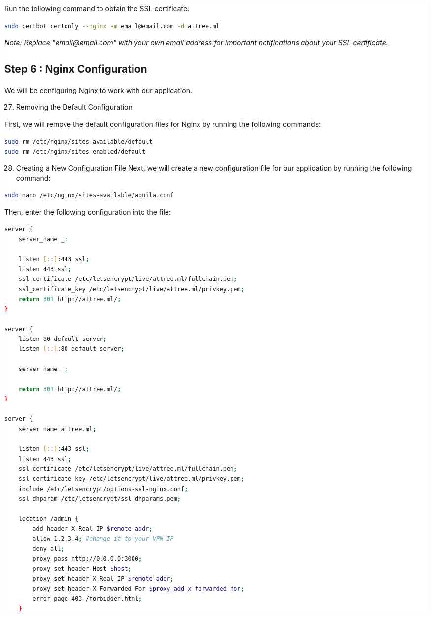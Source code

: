 Run the following command to obtain the SSL certificate:
```bash
sudo certbot certonly --nginx -m email@email.com -d attree.ml
```
*Note: Replace "email@email.com" with your own email address for important notifications about your SSL certificate.*

## Step 6 : Nginx Configuration

We will be configuring Nginx to work with our application.

27. Removing the Default Configuration

First, we will remove the default configuration files for Nginx by running the following commands:

```bash
sudo rm /etc/nginx/sites-available/default
sudo rm /etc/nginx/sites-enabled/default
```
28. Creating a New Configuration File
Next, we will create a new configuration file for our application by running the following command:

```bash
sudo nano /etc/nginx/sites-available/aquila.conf
```
Then, enter the following configuration into the file:

```bash
server {
    server_name _;

    listen [::]:443 ssl; 
    listen 443 ssl; 
    ssl_certificate /etc/letsencrypt/live/attree.ml/fullchain.pem; 
    ssl_certificate_key /etc/letsencrypt/live/attree.ml/privkey.pem; 
    return 301 http://attree.ml/;
}

server {
    listen 80 default_server;
    listen [::]:80 default_server;

    server_name _;

    return 301 http://attree.ml/;
}

server {
    server_name attree.ml;

    listen [::]:443 ssl; 
    listen 443 ssl; 
    ssl_certificate /etc/letsencrypt/live/attree.ml/fullchain.pem; 
    ssl_certificate_key /etc/letsencrypt/live/attree.ml/privkey.pem; 
    include /etc/letsencrypt/options-ssl-nginx.conf; 
    ssl_dhparam /etc/letsencrypt/ssl-dhparams.pem; 

    location /admin {
        add_header X-Real-IP $remote_addr;
        allow 1.2.3.4; #change it to your VPN IP
        deny all;
        proxy_pass http://0.0.0.0:3000;
        proxy_set_header Host $host;
        proxy_set_header X-Real-IP $remote_addr;
        proxy_set_header X-Forwarded-For $proxy_add_x_forwarded_for;
        error_page 403 /forbidden.html;
    }
```